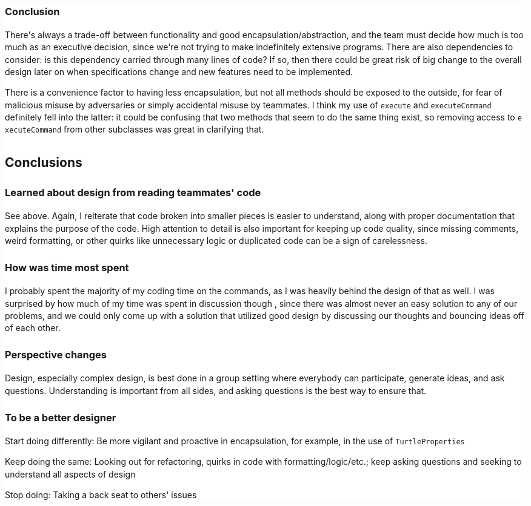 ### Conclusion

There's always a trade-off between functionality and good encapsulation/abstraction, and the team
must decide how much is too much as an executive decision, since we're not trying to make
indefinitely extensive programs. There are also dependencies to consider: is this dependency carried
through many lines of code? If so, then there could be great risk of big change to the overall
design later on when specifications change and new features need to be implemented.

There is a convenience factor to having less encapsulation, but not all methods should be exposed to
the outside, for fear of malicious misuse by adversaries or simply accidental misuse by teammates. I
think my use of `execute` and `executeCommand` definitely fell into the latter: it could be
confusing that two methods that seem to do the same thing exist, so removing access to
`executeCommand` from other subclasses was great in clarifying that.

## Conclusions

### Learned about design from reading teammates' code

See above. Again, I reiterate that code broken into smaller pieces is easier to understand, along
with proper documentation that explains the purpose of the code. High attention to detail is also
important for keeping up code quality, since missing comments, weird formatting, or other quirks
like unnecessary logic or duplicated code can be a sign of carelessness.

### How was time most spent

I probably spent the majority of my coding time on the commands, as I was heavily behind the design
of that as well. I was surprised by how much of my time was spent in discussion though , since there
was almost never an easy solution to any of our problems, and we could only come up with a solution
that utilized good design by discussing our thoughts and bouncing ideas off of each other.

### Perspective changes

Design, especially complex design, is best done in a group setting where everybody can participate,
generate ideas, and ask questions. Understanding is important from all sides, and asking questions
is the best way to ensure that.

### To be a better designer

Start doing differently: Be more vigilant and proactive in encapsulation, for example, in the use
of `TurtleProperties`

Keep doing the same: Looking out for refactoring, quirks in code with formatting/logic/etc.; keep
asking questions and seeking to understand all aspects of design

Stop doing: Taking a back seat to others' issues